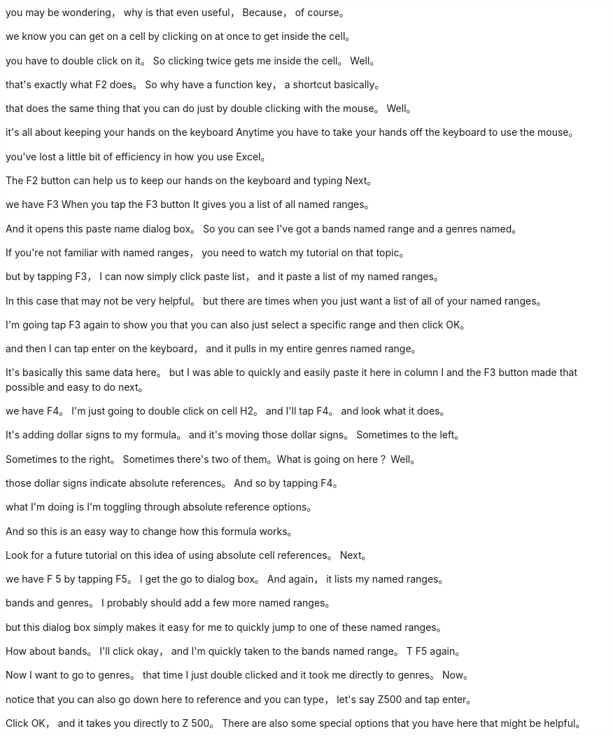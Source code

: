  you may be wondering， why is that even useful， Because， of course。

 we know you can get on a cell by clicking on at once to get inside the cell。

 you have to double click on it。 So clicking twice gets me inside the cell。 Well。

 that's exactly what F2 does。 So why have a function key， a shortcut basically。

 that does the same thing that you can do just by double clicking with the mouse。 Well。

 it's all about keeping your hands on the keyboard Anytime you have to take your hands off the keyboard to use the mouse。

 you've lost a little bit of efficiency in how you use Excel。

 The F2 button can help us to keep our hands on the keyboard and typing Next。

 we have F3 When you tap the F3 button It gives you a list of all named ranges。

 And it opens this paste name dialog box。 So you can see I've got a bands named range and a genres named。

If you're not familiar with named ranges， you need to watch my tutorial on that topic。

 but by tapping F3， I can now simply click paste list， and it paste a list of my named ranges。

 In this case that may not be very helpful。 but there are times when you just want a list of all of your named ranges。

 I'm going tap F3 again to show you that you can also just select a specific range and then click OK。

 and then I can tap enter on the keyboard， and it pulls in my entire genres named range。

 It's basically this same data here。 but I was able to quickly and easily paste it here in column I and the F3 button made that possible and easy to do next。

 we have F4。 I'm just going to double click on cell H2。 and I'll tap F4。 and look what it does。

 It's adding dollar signs to my formula。 and it's moving those dollar signs。 Sometimes to the left。

 Sometimes to the right。 Sometimes there's two of them。What is going on here？ Well。

 those dollar signs indicate absolute references。 And so by tapping F4。

 what I'm doing is I'm toggling through absolute reference options。

 And so this is an easy way to change how this formula works。

 Look for a future tutorial on this idea of using absolute cell references。 Next。

 we have F 5 by tapping F5。 I get the go to dialog box。 And again， it lists my named ranges。

 bands and genres。 I probably should add a few more named ranges。

 but this dialog box simply makes it easy for me to quickly jump to one of these named ranges。

 How about bands。 I'll click okay， and I'm quickly taken to the bands named range。 T F5 again。

 Now I want to go to genres。 that time I just double clicked and it took me directly to genres。 Now。

 notice that you can also go down here to reference and you can type， let's say Z500 and tap enter。

Click OK， and it takes you directly to Z 500。 There are also some special options that you have here that might be helpful。
